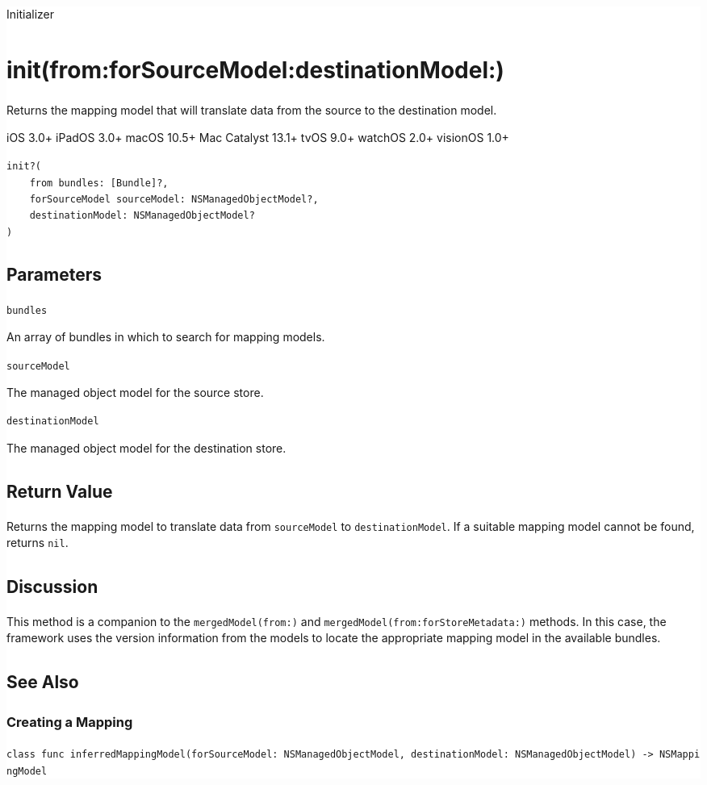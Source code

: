 Initializer

# init(from:forSourceModel:destinationModel:)

Returns the mapping model that will translate data from the source to the
destination model.

iOS 3.0+  iPadOS 3.0+  macOS 10.5+  Mac Catalyst 13.1+  tvOS 9.0+  watchOS
2.0+  visionOS 1.0+

    
    
    init?(
        from bundles: [Bundle]?,
        forSourceModel sourceModel: NSManagedObjectModel?,
        destinationModel: NSManagedObjectModel?
    )

##  Parameters

`bundles`

    

An array of bundles in which to search for mapping models.

`sourceModel`

    

The managed object model for the source store.

`destinationModel`

    

The managed object model for the destination store.

## Return Value

Returns the mapping model to translate data from `sourceModel` to
`destinationModel`. If a suitable mapping model cannot be found, returns
`nil`.

## Discussion

This method is a companion to the `mergedModel(from:)` and
`mergedModel(from:forStoreMetadata:)` methods. In this case, the framework
uses the version information from the models to locate the appropriate mapping
model in the available bundles.

## See Also

### Creating a Mapping

`class func inferredMappingModel(forSourceModel: NSManagedObjectModel,
destinationModel: NSManagedObjectModel) -> NSMappingModel`
